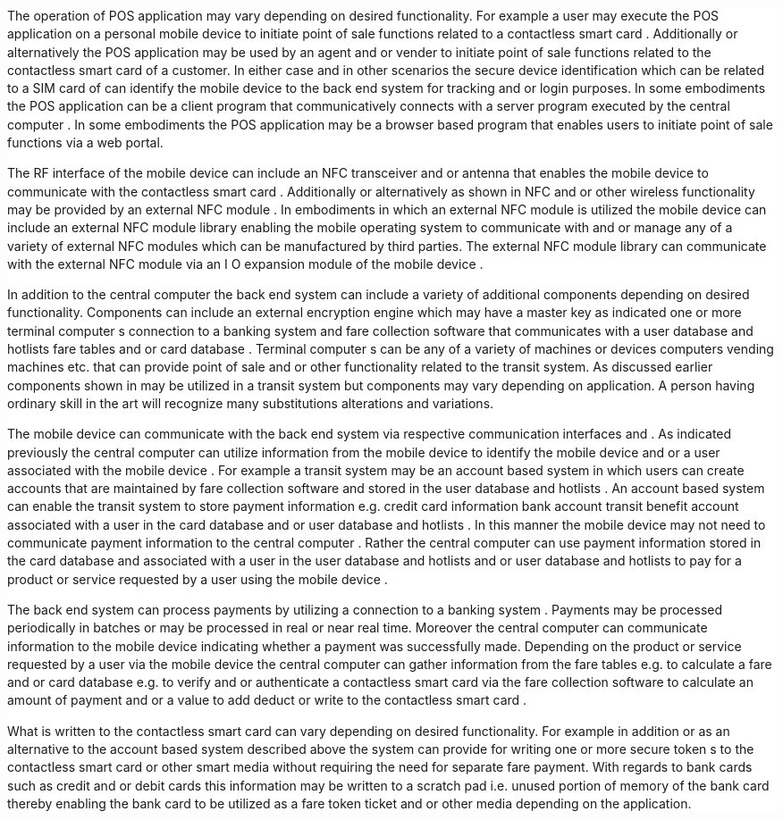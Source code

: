 The operation of POS application may vary depending on desired functionality. For example a user may execute the POS application on a personal mobile device to initiate point of sale functions related to a contactless smart card . Additionally or alternatively the POS application may be used by an agent and or vender to initiate point of sale functions related to the contactless smart card of a customer. In either case and in other scenarios the secure device identification which can be related to a SIM card of can identify the mobile device to the back end system for tracking and or login purposes. In some embodiments the POS application can be a client program that communicatively connects with a server program executed by the central computer . In some embodiments the POS application may be a browser based program that enables users to initiate point of sale functions via a web portal.

The RF interface of the mobile device can include an NFC transceiver and or antenna that enables the mobile device to communicate with the contactless smart card . Additionally or alternatively as shown in NFC and or other wireless functionality may be provided by an external NFC module . In embodiments in which an external NFC module is utilized the mobile device can include an external NFC module library enabling the mobile operating system to communicate with and or manage any of a variety of external NFC modules which can be manufactured by third parties. The external NFC module library can communicate with the external NFC module via an I O expansion module of the mobile device .

In addition to the central computer the back end system can include a variety of additional components depending on desired functionality. Components can include an external encryption engine which may have a master key as indicated one or more terminal computer s connection to a banking system and fare collection software that communicates with a user database and hotlists fare tables and or card database . Terminal computer s can be any of a variety of machines or devices computers vending machines etc. that can provide point of sale and or other functionality related to the transit system. As discussed earlier components shown in may be utilized in a transit system but components may vary depending on application. A person having ordinary skill in the art will recognize many substitutions alterations and variations.

The mobile device can communicate with the back end system via respective communication interfaces and . As indicated previously the central computer can utilize information from the mobile device to identify the mobile device and or a user associated with the mobile device . For example a transit system may be an account based system in which users can create accounts that are maintained by fare collection software and stored in the user database and hotlists . An account based system can enable the transit system to store payment information e.g. credit card information bank account transit benefit account associated with a user in the card database and or user database and hotlists . In this manner the mobile device may not need to communicate payment information to the central computer . Rather the central computer can use payment information stored in the card database and associated with a user in the user database and hotlists and or user database and hotlists to pay for a product or service requested by a user using the mobile device .

The back end system can process payments by utilizing a connection to a banking system . Payments may be processed periodically in batches or may be processed in real or near real time. Moreover the central computer can communicate information to the mobile device indicating whether a payment was successfully made. Depending on the product or service requested by a user via the mobile device the central computer can gather information from the fare tables e.g. to calculate a fare and or card database e.g. to verify and or authenticate a contactless smart card via the fare collection software to calculate an amount of payment and or a value to add deduct or write to the contactless smart card .

What is written to the contactless smart card can vary depending on desired functionality. For example in addition or as an alternative to the account based system described above the system can provide for writing one or more secure token s to the contactless smart card or other smart media without requiring the need for separate fare payment. With regards to bank cards such as credit and or debit cards this information may be written to a scratch pad i.e. unused portion of memory of the bank card thereby enabling the bank card to be utilized as a fare token ticket and or other media depending on the application.
